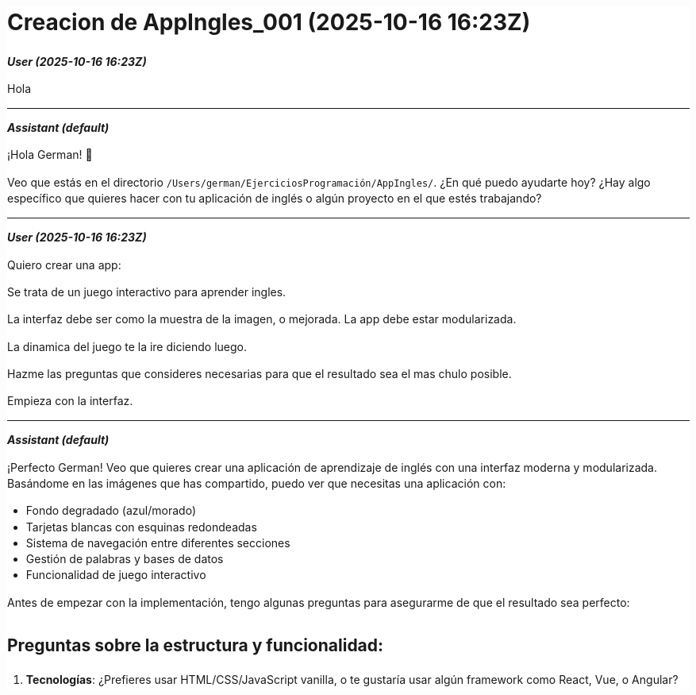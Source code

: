 



# Creacion de AppIngles_001 (2025-10-16 16:23Z)

_**User (2025-10-16 16:23Z)**_

Hola

---

_**Assistant (default)**_

¡Hola German! 👋 

Veo que estás en el directorio `/Users/german/EjerciciosProgramación/AppIngles/`. ¿En qué puedo ayudarte hoy? ¿Hay algo específico que quieres hacer con tu aplicación de inglés o algún proyecto en el que estés trabajando?

---

_**User (2025-10-16 16:23Z)**_

Quiero crear una app:

Se trata de un juego interactivo para aprender ingles.

La interfaz debe ser como la muestra de la imagen, o mejorada.
La app debe estar modularizada.

La dinamica del juego te la ire diciendo luego.

Hazme las preguntas que consideres necesarias para que el resultado sea el mas chulo posible.

Empieza con la interfaz.

---

_**Assistant (default)**_

¡Perfecto German! Veo que quieres crear una aplicación de aprendizaje de inglés con una interfaz moderna y modularizada. Basándome en las imágenes que has compartido, puedo ver que necesitas una aplicación con:

- Fondo degradado (azul/morado)
- Tarjetas blancas con esquinas redondeadas
- Sistema de navegación entre diferentes secciones
- Gestión de palabras y bases de datos
- Funcionalidad de juego interactivo

Antes de empezar con la implementación, tengo algunas preguntas para asegurarme de que el resultado sea perfecto:

## Preguntas sobre la estructura y funcionalidad:

1. **Tecnologías**: ¿Prefieres usar HTML/CSS/JavaScript vanilla, o te gustaría usar algún framework como React, Vue, o Angular?
